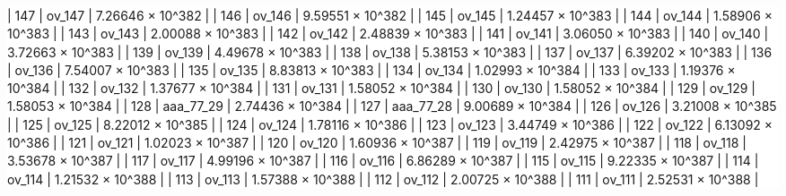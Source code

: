 | 147 | ov_147 | 7.26646 × 10^382 |
| 146 | ov_146 | 9.59551 × 10^382 |
| 145 | ov_145 | 1.24457 × 10^383 |
| 144 | ov_144 | 1.58906 × 10^383 |
| 143 | ov_143 | 2.00088 × 10^383 |
| 142 | ov_142 | 2.48839 × 10^383 |
| 141 | ov_141 | 3.06050 × 10^383 |
| 140 | ov_140 | 3.72663 × 10^383 |
| 139 | ov_139 | 4.49678 × 10^383 |
| 138 | ov_138 | 5.38153 × 10^383 |
| 137 | ov_137 | 6.39202 × 10^383 |
| 136 | ov_136 | 7.54007 × 10^383 |
| 135 | ov_135 | 8.83813 × 10^383 |
| 134 | ov_134 | 1.02993 × 10^384 |
| 133 | ov_133 | 1.19376 × 10^384 |
| 132 | ov_132 | 1.37677 × 10^384 |
| 131 | ov_131 | 1.58052 × 10^384 |
| 130 | ov_130 | 1.58052 × 10^384 |
| 129 | ov_129 | 1.58053 × 10^384 |
| 128 | aaa_77_29 | 2.74436 × 10^384 |
| 127 | aaa_77_28 | 9.00689 × 10^384 |
| 126 | ov_126 | 3.21008 × 10^385 |
| 125 | ov_125 | 8.22012 × 10^385 |
| 124 | ov_124 | 1.78116 × 10^386 |
| 123 | ov_123 | 3.44749 × 10^386 |
| 122 | ov_122 | 6.13092 × 10^386 |
| 121 | ov_121 | 1.02023 × 10^387 |
| 120 | ov_120 | 1.60936 × 10^387 |
| 119 | ov_119 | 2.42975 × 10^387 |
| 118 | ov_118 | 3.53678 × 10^387 |
| 117 | ov_117 | 4.99196 × 10^387 |
| 116 | ov_116 | 6.86289 × 10^387 |
| 115 | ov_115 | 9.22335 × 10^387 |
| 114 | ov_114 | 1.21532 × 10^388 |
| 113 | ov_113 | 1.57388 × 10^388 |
| 112 | ov_112 | 2.00725 × 10^388 |
| 111 | ov_111 | 2.52531 × 10^388 |